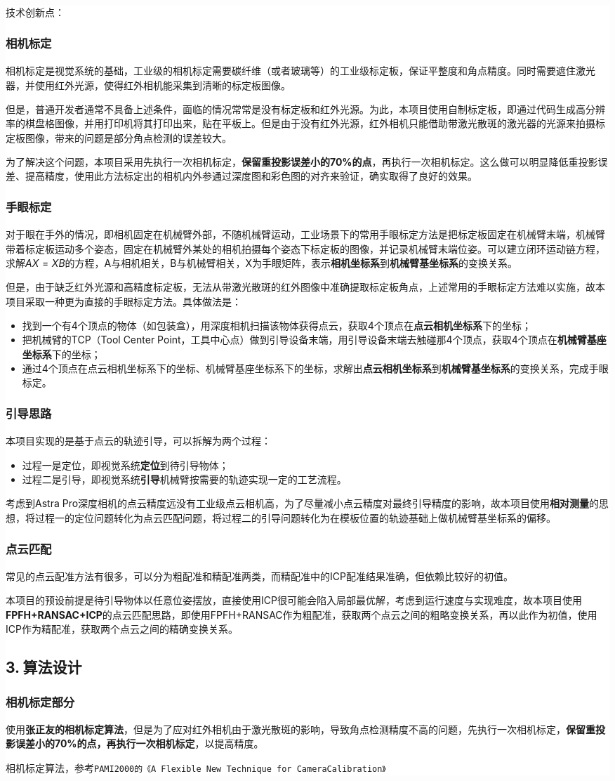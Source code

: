 

技术创新点：

### 相机标定

相机标定是视觉系统的基础，工业级的相机标定需要碳纤维（或者玻璃等）的工业级标定板，保证平整度和角点精度。同时需要遮住激光器，并使用红外光源，使得红外相机能采集到清晰的标定板图像。

但是，普通开发者通常不具备上述条件，面临的情况常常是没有标定板和红外光源。为此，本项目使用自制标定板，即通过代码生成高分辨率的棋盘格图像，并用打印机将其打印出来，贴在平板上。但是由于没有红外光源，红外相机只能借助带激光散斑的激光器的光源来拍摄标定板图像，带来的问题是部分角点检测的误差较大。

为了解决这个问题，本项目采用先执行一次相机标定，**保留重投影误差小的70%的点**，再执行一次相机标定。这么做可以明显降低重投影误差、提高精度，使用此方法标定出的相机内外参通过深度图和彩色图的对齐来验证，确实取得了良好的效果。



### 手眼标定

对于眼在手外的情况，即相机固定在机械臂外部，不随机械臂运动，工业场景下的常用手眼标定方法是把标定板固定在机械臂末端，机械臂带着标定板运动多个姿态，固定在机械臂外某处的相机拍摄每个姿态下标定板的图像，并记录机械臂末端位姿。可以建立闭环运动链方程，求解$AX=XB$的方程，A与相机相关，B与机械臂相关，X为手眼矩阵，表示**相机坐标系**到**机械臂基坐标系**的变换关系。

但是，由于缺乏红外光源和高精度标定板，无法从带激光散斑的红外图像中准确提取标定板角点，上述常用的手眼标定方法难以实施，故本项目采取一种更为直接的手眼标定方法。具体做法是：

- 找到一个有4个顶点的物体（如包装盒），用深度相机扫描该物体获得点云，获取4个顶点在**点云相机坐标系**下的坐标；
- 把机械臂的TCP（Tool Center Point，工具中心点）做到引导设备末端，用引导设备末端去触碰那4个顶点，获取4个顶点在**机械臂基座坐标系**下的坐标；
- 通过4个顶点在点云相机坐标系下的坐标、机械臂基座坐标系下的坐标，求解出**点云相机坐标系**到**机械臂基坐标系**的变换关系，完成手眼标定。



### 引导思路

本项目实现的是基于点云的轨迹引导，可以拆解为两个过程：

- 过程一是定位，即视觉系统**定位**到待引导物体；
- 过程二是引导，即视觉系统**引导**机械臂按需要的轨迹实现一定的工艺流程。

考虑到Astra Pro深度相机的点云精度远没有工业级点云相机高，为了尽量减小点云精度对最终引导精度的影响，故本项目使用**相对测量**的思想，将过程一的定位问题转化为点云匹配问题，将过程二的引导问题转化为在模板位置的轨迹基础上做机械臂基坐标系的偏移。



### 点云匹配

常见的点云配准方法有很多，可以分为粗配准和精配准两类，而精配准中的ICP配准结果准确，但依赖比较好的初值。

本项目的预设前提是待引导物体以任意位姿摆放，直接使用ICP很可能会陷入局部最优解，考虑到运行速度与实现难度，故本项目使用**FPFH+RANSAC+ICP**的点云匹配思路，即使用FPFH+RANSAC作为粗配准，获取两个点云之间的粗略变换关系，再以此作为初值，使用ICP作为精配准，获取两个点云之间的精确变换关系。



## 3. 算法设计

### 相机标定部分

使用**张正友的相机标定算法**，但是为了应对红外相机由于激光散斑的影响，导致角点检测精度不高的问题，先执行一次相机标定，**保留重投影误差小的70%的点，再执行一次相机标定**，以提高精度。



相机标定算法，参考`PAMI2000的《A Flexible New Technique for CameraCalibration》`

